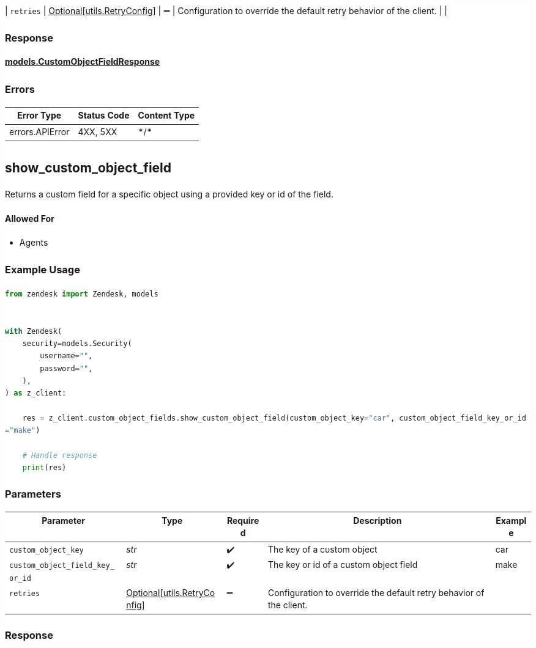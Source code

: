 | `retries`                                                                                                                                                                                                                                                                                                                                                                                                                                                                                                                                                                  | [Optional[utils.RetryConfig]](../../models/utils/retryconfig.md)                                                                                                                                                                                                                                                                                                                                                                                                                                                                                                           | :heavy_minus_sign:                                                                                                                                                                                                                                                                                                                                                                                                                                                                                                                                                         | Configuration to override the default retry behavior of the client.                                                                                                                                                                                                                                                                                                                                                                                                                                                                                                        |                                                                                                                                                                                                                                                                                                                                                                                                                                                                                                                                                                            |

### Response

**[models.CustomObjectFieldResponse](../../models/customobjectfieldresponse.md)**

### Errors

| Error Type      | Status Code     | Content Type    |
| --------------- | --------------- | --------------- |
| errors.APIError | 4XX, 5XX        | \*/\*           |

## show_custom_object_field

Returns a custom field for a specific object using a provided key or id of the field.
#### Allowed For
* Agents


### Example Usage

```python
from zendesk import Zendesk, models


with Zendesk(
    security=models.Security(
        username="",
        password="",
    ),
) as z_client:

    res = z_client.custom_object_fields.show_custom_object_field(custom_object_key="car", custom_object_field_key_or_id="make")

    # Handle response
    print(res)

```

### Parameters

| Parameter                                                           | Type                                                                | Required                                                            | Description                                                         | Example                                                             |
| ------------------------------------------------------------------- | ------------------------------------------------------------------- | ------------------------------------------------------------------- | ------------------------------------------------------------------- | ------------------------------------------------------------------- |
| `custom_object_key`                                                 | *str*                                                               | :heavy_check_mark:                                                  | The key of a custom object                                          | car                                                                 |
| `custom_object_field_key_or_id`                                     | *str*                                                               | :heavy_check_mark:                                                  | The key or id of a custom object field                              | make                                                                |
| `retries`                                                           | [Optional[utils.RetryConfig]](../../models/utils/retryconfig.md)    | :heavy_minus_sign:                                                  | Configuration to override the default retry behavior of the client. |                                                                     |

### Response
